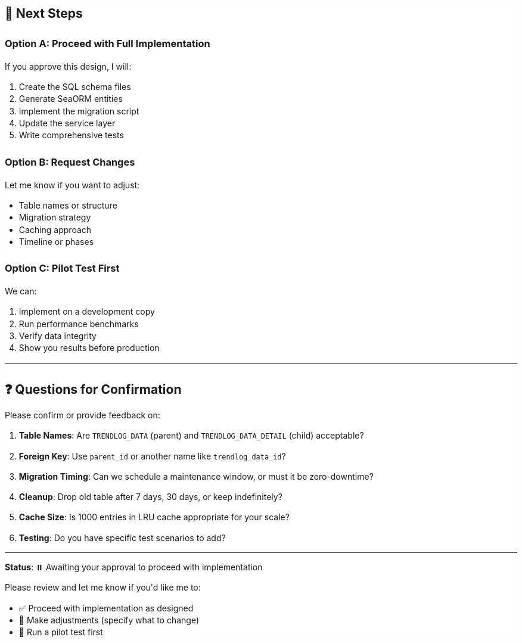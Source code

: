 
## 🚀 Next Steps

### Option A: Proceed with Full Implementation
If you approve this design, I will:
1. Create the SQL schema files
2. Generate SeaORM entities
3. Implement the migration script
4. Update the service layer
5. Write comprehensive tests

### Option B: Request Changes
Let me know if you want to adjust:
- Table names or structure
- Migration strategy
- Caching approach
- Timeline or phases

### Option C: Pilot Test First
We can:
1. Implement on a development copy
2. Run performance benchmarks
3. Verify data integrity
4. Show you results before production

---

## ❓ Questions for Confirmation

Please confirm or provide feedback on:

1. **Table Names**: Are `TRENDLOG_DATA` (parent) and `TRENDLOG_DATA_DETAIL` (child) acceptable?

2. **Foreign Key**: Use `parent_id` or another name like `trendlog_data_id`?

3. **Migration Timing**: Can we schedule a maintenance window, or must it be zero-downtime?

4. **Cleanup**: Drop old table after 7 days, 30 days, or keep indefinitely?

5. **Cache Size**: Is 1000 entries in LRU cache appropriate for your scale?

6. **Testing**: Do you have specific test scenarios to add?

---

**Status**: ⏸️ Awaiting your approval to proceed with implementation

Please review and let me know if you'd like me to:
- ✅ Proceed with implementation as designed
- 🔄 Make adjustments (specify what to change)
- 🧪 Run a pilot test first
